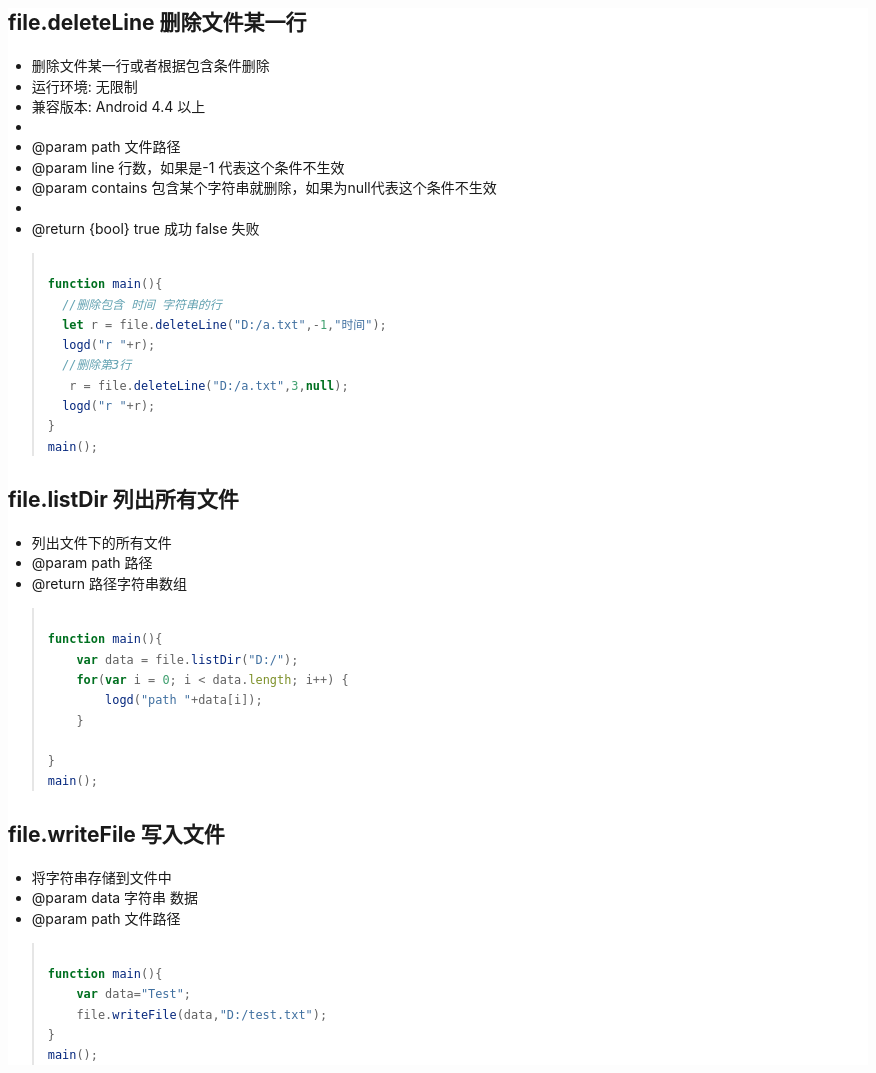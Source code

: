 
## file.deleteLine 删除文件某一行
 * 删除文件某一行或者根据包含条件删除
 * 运行环境: 无限制
 * 兼容版本: Android 4.4 以上
 *
 * @param path 文件路径
 * @param line 行数，如果是-1 代表这个条件不生效
 * @param contains 包含某个字符串就删除，如果为null代表这个条件不生效
 *
 * @return {bool} true 成功 false 失败

> ```javascript
>     
> function main(){
>   //删除包含 时间 字符串的行
>   let r = file.deleteLine("D:/a.txt",-1,"时间");
>   logd("r "+r);
>   //删除第3行
>    r = file.deleteLine("D:/a.txt",3,null);
>   logd("r "+r);
> }
> main();
> ```


## file.listDir 列出所有文件
 * 列出文件下的所有文件
 * @param path 路径
 * @return 路径字符串数组

> ```javascript
>     
> function main(){
>     var data = file.listDir("D:/");
>     for(var i = 0; i < data.length; i++) {
>         logd("path "+data[i]);  
>     }
> 
> }
> main();
> ```

## file.writeFile 写入文件
* 将字符串存储到文件中
* @param data 字符串 数据
* @param path 文件路径

> ```javascript
>     
> function main(){
>     var data="Test";
>     file.writeFile(data,"D:/test.txt");
> }
> main();
> ```
